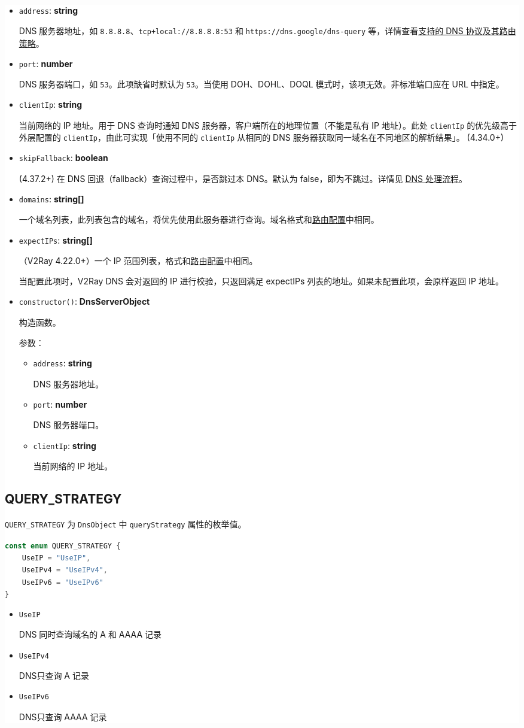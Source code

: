 * `address`: **string**

  DNS 服务器地址，如 `8.8.8.8`、`tcp+local://8.8.8.8:53` 和 `https://dns.google/dns-query` 等，详情查看[支持的 DNS 协议及其路由策略](https://www.v2fly.org/config/dns.html#支持的-dns-协议及其路由策略)。

* `port`: **number**

  DNS 服务器端口，如 `53`。此项缺省时默认为 `53`。当使用 DOH、DOHL、DOQL 模式时，该项无效。非标准端口应在 URL 中指定。

* `clientIp`: **string**

  当前网络的 IP 地址。用于 DNS 查询时通知 DNS 服务器，客户端所在的地理位置（不能是私有 IP 地址）。此处 `clientIp` 的优先级高于外层配置的 `clientIp`，由此可实现「使用不同的 `clientIp` 从相同的 DNS 服务器获取同一域名在不同地区的解析结果」。 (4.34.0+)

* `skipFallback`: **boolean**

  (4.37.2+) 在 DNS 回退（fallback）查询过程中，是否跳过本 DNS。默认为 false，即为不跳过。详情见 [DNS 处理流程](https://www.v2fly.org/config/dns.html#dns-处理流程)。

* `domains`: **string[]**

  一个域名列表，此列表包含的域名，将优先使用此服务器进行查询。域名格式和[路由配置](/advanced/Routing.md#RuleObject)中相同。

* `expectIPs`: **string[]**

  （V2Ray 4.22.0+）一个 IP 范围列表，格式和[路由配置](/advanced/Routing.md#RuleObject)中相同。

  当配置此项时，V2Ray DNS 会对返回的 IP 进行校验，只返回满足 expectIPs 列表的地址。如果未配置此项，会原样返回 IP 地址。

* `constructor()`: **DnsServerObject**

  构造函数。

  参数：

  * `address`: **string**

    DNS 服务器地址。

  * `port`: **number**

    DNS 服务器端口。

  * `clientIp`: **string**

    当前网络的 IP 地址。

## QUERY_STRATEGY

`QUERY_STRATEGY` 为 `DnsObject` 中 `queryStrategy` 属性的枚举值。

```typescript
const enum QUERY_STRATEGY {
    UseIP = "UseIP",
    UseIPv4 = "UseIPv4",
    UseIPv6 = "UseIPv6"
}
```

* `UseIP`

  DNS 同时查询域名的 A 和 AAAA 记录

* `UseIPv4`

  DNS只查询 A 记录

* `UseIPv6`

  DNS只查询 AAAA 记录
